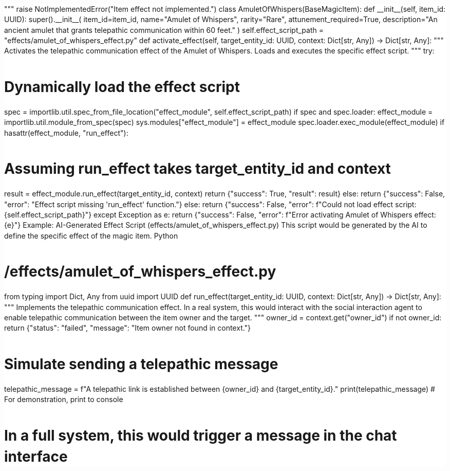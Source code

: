 """
raise NotImplementedError("Item effect not implemented.")
class AmuletOfWhispers(BaseMagicItem):
def \_\_init\_\_(self, item\_id: UUID):
super().\_\_init\_\_(
item\_id=item\_id,
name="Amulet of Whispers",
rarity="Rare",
attunement\_required=True,
description="An ancient amulet that grants telepathic communication within 60 feet."
)
self.effect\_script\_path = "effects/amulet\_of\_whispers\_effect.py"
def activate\_effect(self, target\_entity\_id: UUID, context: Dict[str, Any]) -> Dict[str, Any]:
"""
Activates the telepathic communication effect of the Amulet of Whispers.
Loads and executes the specific effect script.
"""
try:
# Dynamically load the effect script
spec = importlib.util.spec\_from\_file\_location("effect\_module", self.effect\_script\_path)
if spec and spec.loader:
effect\_module = importlib.util.module\_from\_spec(spec)
sys.modules["effect\_module"] = effect\_module
spec.loader.exec\_module(effect\_module)
if hasattr(effect\_module, "run\_effect"):
# Assuming run\_effect takes target\_entity\_id and context
result = effect\_module.run\_effect(target\_entity\_id, context)
return {"success": True, "result": result}
else:
return {"success": False, "error": "Effect script missing 'run\_effect' function."}
else:
return {"success": False, "error": f"Could not load effect script: {self.effect\_script\_path}"}
except Exception as e:
return {"success": False, "error": f"Error activating Amulet of Whispers effect: {e}"}
Example: AI-Generated Effect Script (effects/amulet\_of\_whispers\_effect.py)
This script would be generated by the AI to define the specific effect of the magic item.
Python
# /effects/amulet\_of\_whispers\_effect.py
from typing import Dict, Any
from uuid import UUID
def run\_effect(target\_entity\_id: UUID, context: Dict[str, Any]) -> Dict[str, Any]:
"""
Implements the telepathic communication effect.
In a real system, this would interact with the social interaction agent
to enable telepathic communication between the item owner and the target.
"""
owner\_id = context.get("owner\_id")
if not owner\_id:
return {"status": "failed", "message": "Item owner not found in context."}
# Simulate sending a telepathic message
telepathic\_message = f"A telepathic link is established between {owner\_id} and {target\_entity\_id}."
print(telepathic\_message) # For demonstration, print to console
# In a full system, this would trigger a message in the chat interface
